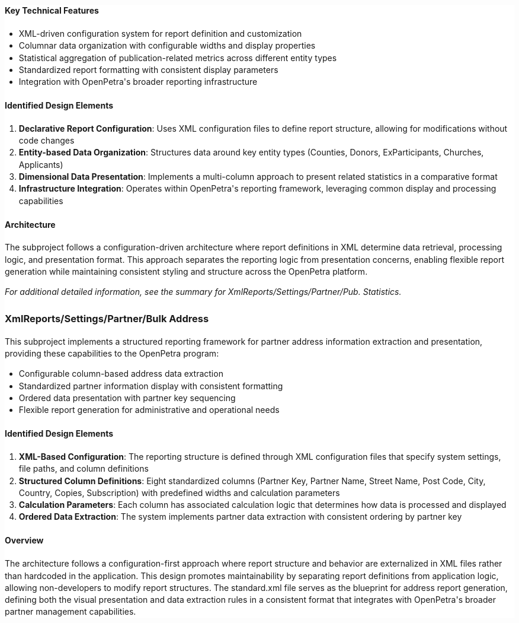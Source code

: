 #### Key Technical Features

- XML-driven configuration system for report definition and customization
- Columnar data organization with configurable widths and display properties
- Statistical aggregation of publication-related metrics across different entity types
- Standardized report formatting with consistent display parameters
- Integration with OpenPetra's broader reporting infrastructure

#### Identified Design Elements

1. **Declarative Report Configuration**: Uses XML configuration files to define report structure, allowing for modifications without code changes
2. **Entity-based Data Organization**: Structures data around key entity types (Counties, Donors, ExParticipants, Churches, Applicants)
3. **Dimensional Data Presentation**: Implements a multi-column approach to present related statistics in a comparative format
4. **Infrastructure Integration**: Operates within OpenPetra's reporting framework, leveraging common display and processing capabilities

#### Architecture
The subproject follows a configuration-driven architecture where report definitions in XML determine data retrieval, processing logic, and presentation format. This approach separates the reporting logic from presentation concerns, enabling flexible report generation while maintaining consistent styling and structure across the OpenPetra platform.

  *For additional detailed information, see the summary for XmlReports/Settings/Partner/Pub. Statistics.*

### XmlReports/Settings/Partner/Bulk Address

This subproject implements a structured reporting framework for partner address information extraction and presentation, providing these capabilities to the OpenPetra program:

- Configurable column-based address data extraction
- Standardized partner information display with consistent formatting
- Ordered data presentation with partner key sequencing
- Flexible report generation for administrative and operational needs

#### Identified Design Elements

1. **XML-Based Configuration**: The reporting structure is defined through XML configuration files that specify system settings, file paths, and column definitions
2. **Structured Column Definitions**: Eight standardized columns (Partner Key, Partner Name, Street Name, Post Code, City, Country, Copies, Subscription) with predefined widths and calculation parameters
3. **Calculation Parameters**: Each column has associated calculation logic that determines how data is processed and displayed
4. **Ordered Data Extraction**: The system implements partner data extraction with consistent ordering by partner key

#### Overview
The architecture follows a configuration-first approach where report structure and behavior are externalized in XML files rather than hardcoded in the application. This design promotes maintainability by separating report definitions from application logic, allowing non-developers to modify report structures. The standard.xml file serves as the blueprint for address report generation, defining both the visual presentation and data extraction rules in a consistent format that integrates with OpenPetra's broader partner management capabilities.
